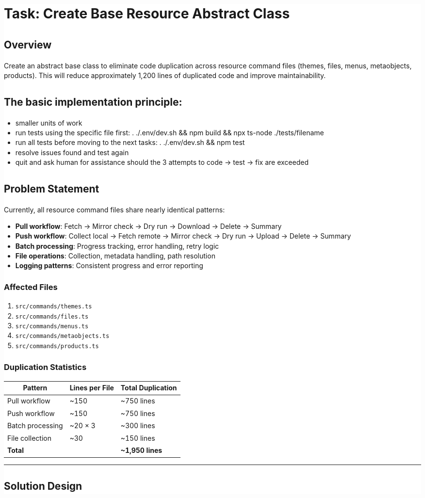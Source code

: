 # Task: Create Base Resource Abstract Class

## Overview
Create an abstract base class to eliminate code duplication across resource command files (themes, files, menus, metaobjects, products). This will reduce approximately 1,200 lines of duplicated code and improve maintainability.

## The basic implementation principle:

- smaller units of work
- run tests using the specific file first: . ./.env/dev.sh && npm build && npx ts-node ./tests/filename
- run all tests before moving to the next tasks: . ./.env/dev.sh && npm test
- resolve issues found and test again
- quit and ask human for assistance should the 3 attempts to code -> test -> fix are exceeded

## Problem Statement

Currently, all resource command files share nearly identical patterns:
- **Pull workflow**: Fetch → Mirror check → Dry run → Download → Delete → Summary
- **Push workflow**: Collect local → Fetch remote → Mirror check → Dry run → Upload → Delete → Summary
- **Batch processing**: Progress tracking, error handling, retry logic
- **File operations**: Collection, metadata handling, path resolution
- **Logging patterns**: Consistent progress and error reporting

### Affected Files
1. `src/commands/themes.ts`
2. `src/commands/files.ts`
3. `src/commands/menus.ts`
4. `src/commands/metaobjects.ts`
5. `src/commands/products.ts`

### Duplication Statistics
| Pattern | Lines per File | Total Duplication |
|---------|---------------|-------------------|
| Pull workflow | ~150 | ~750 lines |
| Push workflow | ~150 | ~750 lines |
| Batch processing | ~20 × 3 | ~300 lines |
| File collection | ~30 | ~150 lines |
| **Total** | | **~1,950 lines** |

---

## Solution Design
